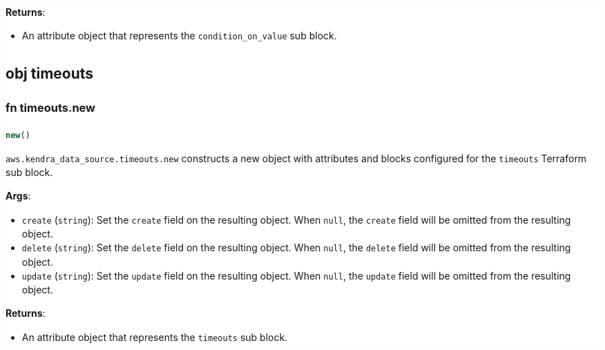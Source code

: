**Returns**:
  - An attribute object that represents the `condition_on_value` sub block.


## obj timeouts



### fn timeouts.new

```ts
new()
```


`aws.kendra_data_source.timeouts.new` constructs a new object with attributes and blocks configured for the `timeouts`
Terraform sub block.



**Args**:
  - `create` (`string`): Set the `create` field on the resulting object. When `null`, the `create` field will be omitted from the resulting object.
  - `delete` (`string`): Set the `delete` field on the resulting object. When `null`, the `delete` field will be omitted from the resulting object.
  - `update` (`string`): Set the `update` field on the resulting object. When `null`, the `update` field will be omitted from the resulting object.

**Returns**:
  - An attribute object that represents the `timeouts` sub block.

